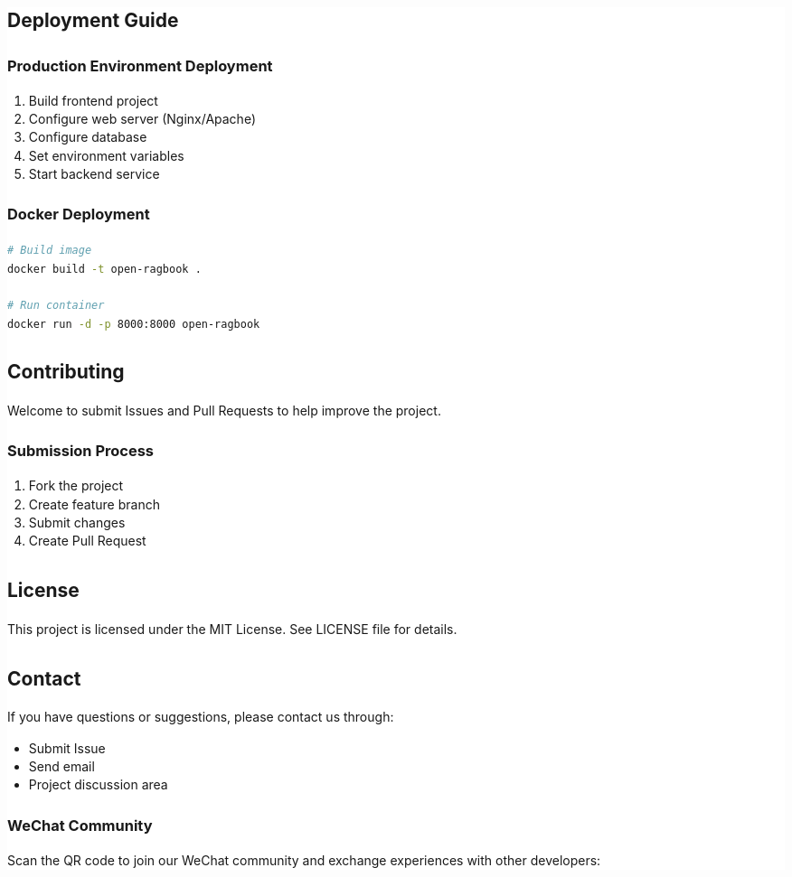 ## Deployment Guide

### Production Environment Deployment
1. Build frontend project
2. Configure web server (Nginx/Apache)
3. Configure database
4. Set environment variables
5. Start backend service

### Docker Deployment
```bash
# Build image
docker build -t open-ragbook .

# Run container
docker run -d -p 8000:8000 open-ragbook
```

## Contributing

Welcome to submit Issues and Pull Requests to help improve the project.

### Submission Process
1. Fork the project
2. Create feature branch
3. Submit changes
4. Create Pull Request

## License

This project is licensed under the MIT License. See LICENSE file for details.

## Contact

If you have questions or suggestions, please contact us through:

- Submit Issue
- Send email
- Project discussion area

### WeChat Community

Scan the QR code to join our WeChat community and exchange experiences with other developers:
